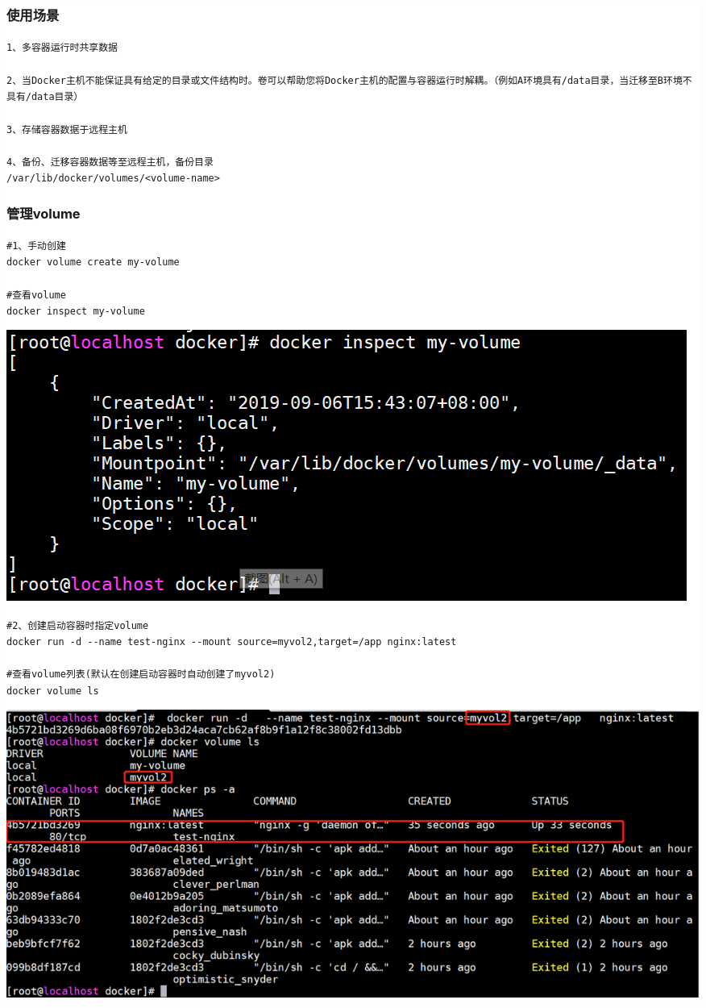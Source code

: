 ### 使用场景 ###

	1、多容器运行时共享数据

	2、当Docker主机不能保证具有给定的目录或文件结构时。卷可以帮助您将Docker主机的配置与容器运行时解耦。（例如A环境具有/data目录，当迁移至B环境不具有/data目录）

	3、存储容器数据于远程主机

	4、备份、迁移容器数据等至远程主机，备份目录
	/var/lib/docker/volumes/<volume-name>

### 管理volume ###

	#1、手动创建
	docker volume create my-volume
	
	#查看volume
	docker inspect my-volume

![](images/inspect-volume.png)

	#2、创建启动容器时指定volume
	docker run -d --name test-nginx --mount source=myvol2,target=/app nginx:latest

	#查看volume列表(默认在创建启动容器时自动创建了myvol2)
	docker volume ls

![](images/auto-volume.png)
